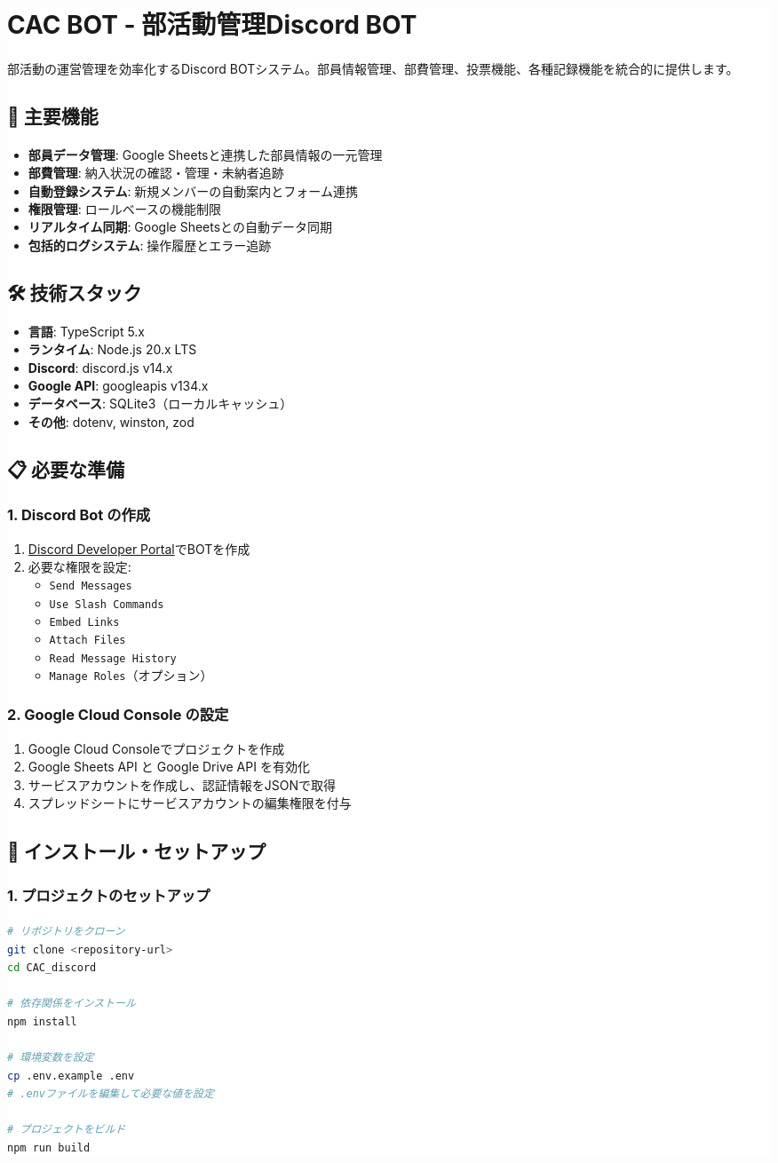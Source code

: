 # CAC BOT - 部活動管理Discord BOT

部活動の運営管理を効率化するDiscord BOTシステム。部員情報管理、部費管理、投票機能、各種記録機能を統合的に提供します。

## 🌟 主要機能

- **部員データ管理**: Google Sheetsと連携した部員情報の一元管理
- **部費管理**: 納入状況の確認・管理・未納者追跡
- **自動登録システム**: 新規メンバーの自動案内とフォーム連携
- **権限管理**: ロールベースの機能制限
- **リアルタイム同期**: Google Sheetsとの自動データ同期
- **包括的ログシステム**: 操作履歴とエラー追跡

## 🛠️ 技術スタック

- **言語**: TypeScript 5.x
- **ランタイム**: Node.js 20.x LTS
- **Discord**: discord.js v14.x
- **Google API**: googleapis v134.x
- **データベース**: SQLite3（ローカルキャッシュ）
- **その他**: dotenv, winston, zod

## 📋 必要な準備

### 1. Discord Bot の作成
1. [Discord Developer Portal](https://discord.com/developers/applications)でBOTを作成
2. 必要な権限を設定:
   - `Send Messages`
   - `Use Slash Commands`
   - `Embed Links`
   - `Attach Files`
   - `Read Message History`
   - `Manage Roles`（オプション）

### 2. Google Cloud Console の設定
1. Google Cloud Consoleでプロジェクトを作成
2. Google Sheets API と Google Drive API を有効化
3. サービスアカウントを作成し、認証情報をJSONで取得
4. スプレッドシートにサービスアカウントの編集権限を付与

## 🚀 インストール・セットアップ

### 1. プロジェクトのセットアップ
```bash
# リポジトリをクローン
git clone <repository-url>
cd CAC_discord

# 依存関係をインストール
npm install

# 環境変数を設定
cp .env.example .env
# .envファイルを編集して必要な値を設定

# プロジェクトをビルド
npm run build
```
